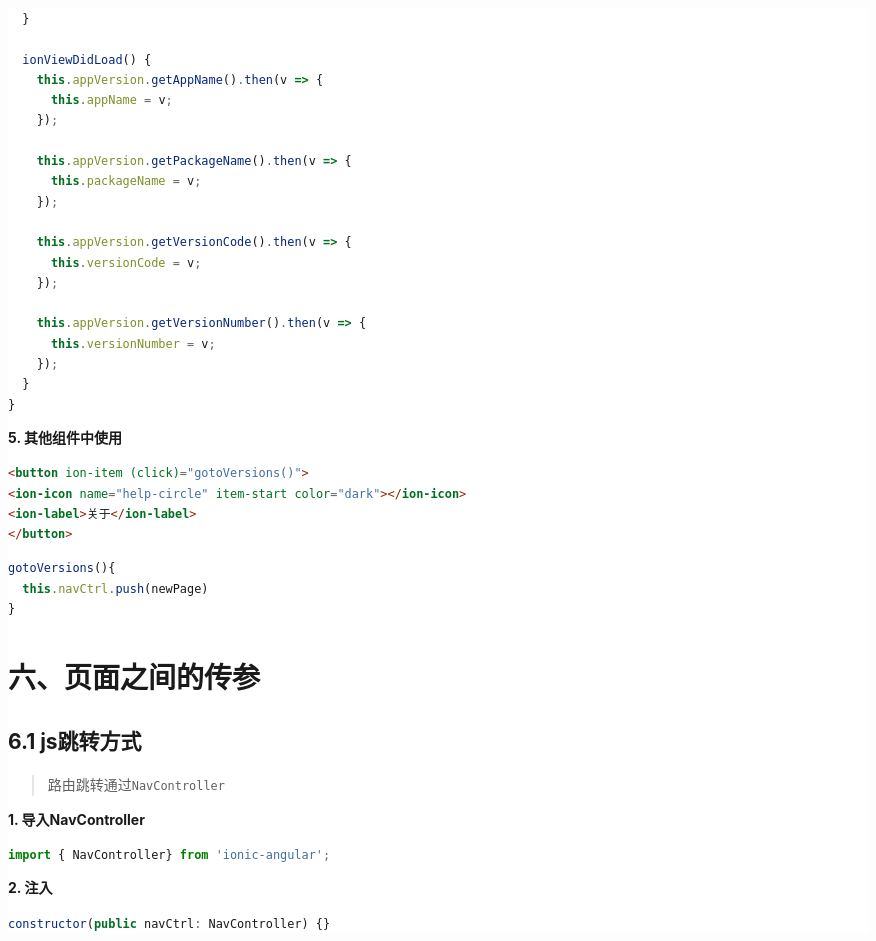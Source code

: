```js
  }

  ionViewDidLoad() {
    this.appVersion.getAppName().then(v => {
      this.appName = v;
    });

    this.appVersion.getPackageName().then(v => {
      this.packageName = v;
    });

    this.appVersion.getVersionCode().then(v => {
      this.versionCode = v;
    });

    this.appVersion.getVersionNumber().then(v => {
      this.versionNumber = v;
    });
  }
}
```


**5. 其他组件中使用**


```html
<button ion-item (click)="gotoVersions()">
<ion-icon name="help-circle" item-start color="dark"></ion-icon>
<ion-label>关于</ion-label>
</button>
```

```js
gotoVersions(){
  this.navCtrl.push(newPage)
}
```


# 六、页面之间的传参

## 6.1 js跳转方式

> 路由跳转通过`NavController`

**1. 导入NavController**

```js
import { NavController} from 'ionic-angular';
```

**2. 注入**

```js
constructor(public navCtrl: NavController) {}
```
